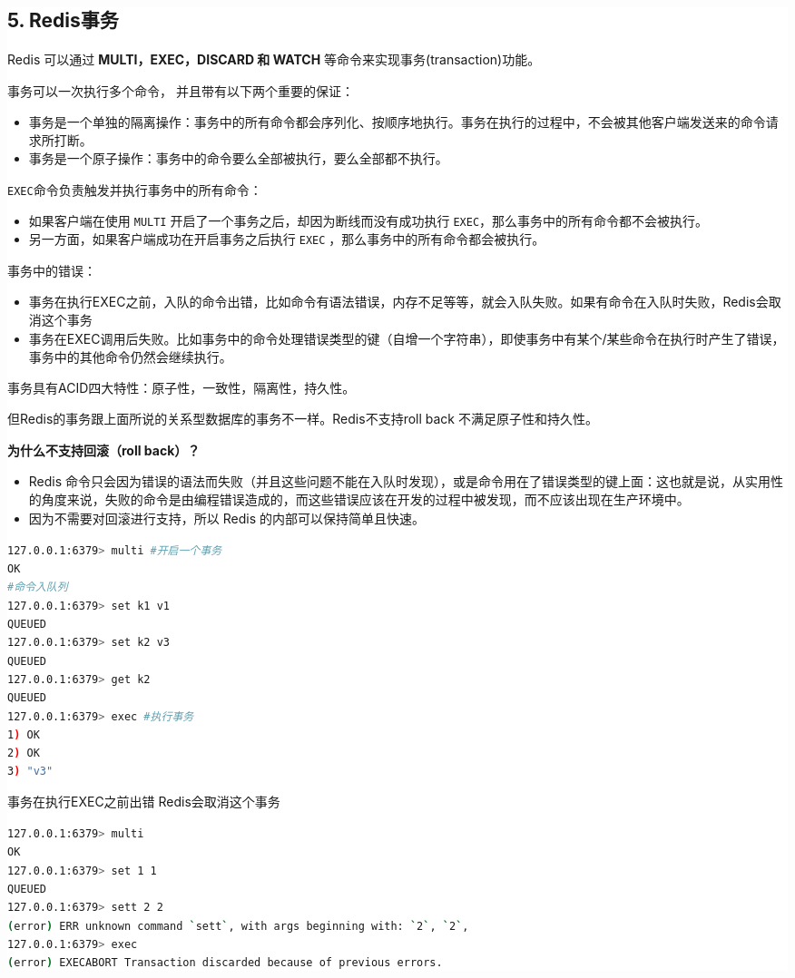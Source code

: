 ## 5. Redis事务

Redis 可以通过 **MULTI，EXEC，DISCARD 和 WATCH** 等命令来实现事务(transaction)功能。

事务可以一次执行多个命令， 并且带有以下两个重要的保证：

- 事务是一个单独的隔离操作：事务中的所有命令都会序列化、按顺序地执行。事务在执行的过程中，不会被其他客户端发送来的命令请求所打断。
- 事务是一个原子操作：事务中的命令要么全部被执行，要么全部都不执行。

`EXEC`命令负责触发并执行事务中的所有命令：

- 如果客户端在使用 `MULTI` 开启了一个事务之后，却因为断线而没有成功执行 `EXEC`，那么事务中的所有命令都不会被执行。
- 另一方面，如果客户端成功在开启事务之后执行 `EXEC` ，那么事务中的所有命令都会被执行。

事务中的错误：

* 事务在执行EXEC之前，入队的命令出错，比如命令有语法错误，内存不足等等，就会入队失败。如果有命令在入队时失败，Redis会取消这个事务
* 事务在EXEC调用后失败。比如事务中的命令处理错误类型的键（自增一个字符串），即使事务中有某个/某些命令在执行时产生了错误， 事务中的其他命令仍然会继续执行。

事务具有ACID四大特性：原子性，一致性，隔离性，持久性。

但Redis的事务跟上面所说的关系型数据库的事务不一样。Redis不支持roll back 不满足原子性和持久性。

**为什么不支持回滚（roll back）？**

- Redis 命令只会因为错误的语法而失败（并且这些问题不能在入队时发现），或是命令用在了错误类型的键上面：这也就是说，从实用性的角度来说，失败的命令是由编程错误造成的，而这些错误应该在开发的过程中被发现，而不应该出现在生产环境中。
- 因为不需要对回滚进行支持，所以 Redis 的内部可以保持简单且快速。

```bash
127.0.0.1:6379> multi #开启一个事务
OK
#命令入队列
127.0.0.1:6379> set k1 v1
QUEUED
127.0.0.1:6379> set k2 v3
QUEUED
127.0.0.1:6379> get k2
QUEUED
127.0.0.1:6379> exec #执行事务
1) OK
2) OK
3) "v3"
```

事务在执行EXEC之前出错  Redis会取消这个事务

```bash
127.0.0.1:6379> multi
OK
127.0.0.1:6379> set 1 1
QUEUED
127.0.0.1:6379> sett 2 2
(error) ERR unknown command `sett`, with args beginning with: `2`, `2`,
127.0.0.1:6379> exec
(error) EXECABORT Transaction discarded because of previous errors.
```
